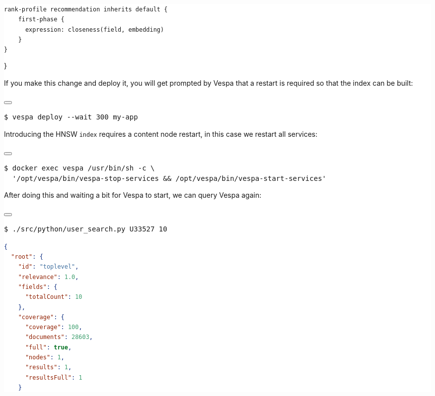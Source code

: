     rank-profile recommendation inherits default {
        first-phase {
          expression: closeness(field, embedding)
        }
    }
}
</pre>

If you make this change and deploy it, you will get prompted by Vespa that a
restart is required so that the index can be built:

<div class="pre-parent">
  <button class="d-icon d-duplicate pre-copy-button" onclick="copyPreContent(this)"></button>
<pre data-test="exec">
$ vespa deploy --wait 300 my-app
</pre>
</div>

Introducing the HNSW `index` requires a content node restart, in this case we restart all services:

<div class="pre-parent">
  <button class="d-icon d-duplicate pre-copy-button" onclick="copyPreContent(this)"></button>
<pre data-test="exec">
$ docker exec vespa /usr/bin/sh -c \
  '/opt/vespa/bin/vespa-stop-services &amp;&amp; /opt/vespa/bin/vespa-start-services'
</pre>
</div>


<pre data-test="exec" style="display:none">
$ vespa status --wait 300 
</pre>


After doing this and waiting a bit for Vespa to start, we can query Vespa again:

<div class="pre-parent">
  <button class="d-icon d-duplicate pre-copy-button" onclick="copyPreContent(this)"></button>
<pre data-test="exec">
$ ./src/python/user_search.py U33527 10
</pre>
</div>

```json
{
  "root": {
    "id": "toplevel",
    "relevance": 1.0,
    "fields": {
      "totalCount": 10
    },
    "coverage": {
      "coverage": 100,
      "documents": 28603,
      "full": true,
      "nodes": 1,
      "results": 1,
      "resultsFull": 1
    }
```
